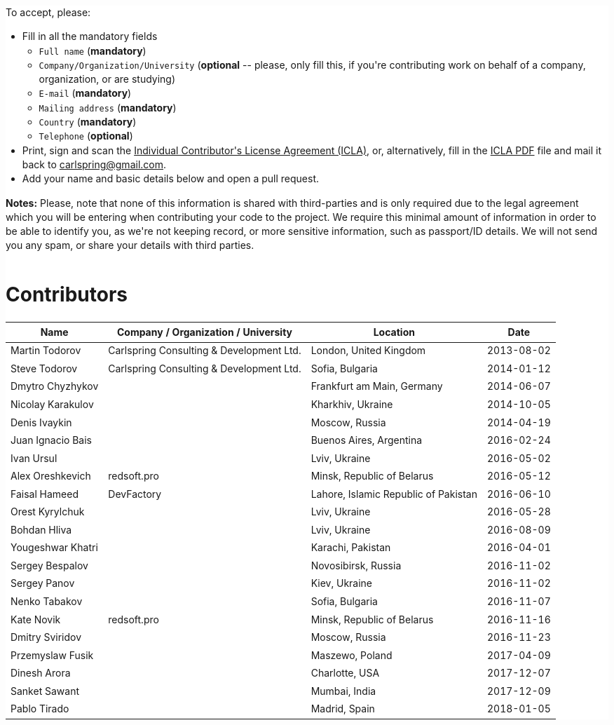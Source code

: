 To accept, please:
* Fill in all the mandatory fields
  * `Full name` (**mandatory**)
  * `Company/Organization/University` (**optional** -- please, only fill this, if you're contributing work on behalf of a company, organization, or are studying)
  * `E-mail` (**mandatory**)
  * `Mailing address` (**mandatory**)
  * `Country` (**mandatory**)
  * `Telephone` (**optional**)
* Print, sign and scan the [Individual Contributor's License Agreement (ICLA)](https://github.com/strongbox/strongbox/blob/master/ICLA.md), or, alternatively, fill in the [ICLA PDF](https://strongbox.github.io/assets/resources/pdfs/ICLA.pdf) file and mail it back to [carlspring@gmail.com](mailto:carlspring@gmail.com).
* Add your name and basic details below and open a pull request.


**Notes:** Please, note that none of this information is shared with third-parties and is only required due to the legal agreement which you will be entering when contributing your code to the project. We require this minimal amount of information in order to be able to identify you, as we're not keeping record, or more sensitive information, such as passport/ID details. We will not send you any spam, or share your details with third parties.


[chat]: https://chat.carlspring.org/
[issue tracker]: https://github.com/strongbox/strongbox/issues?utf8=%E2%9C%93&q=is%3Aissue+is%3Aopen+label%3A%22help+wanted%22+label%3A%22good+first+issue%22


# Contributors

| Name                         | Company / Organization / University          | Location                                | Date       |
|------------------------------|----------------------------------------------|-----------------------------------------|------------|
| Martin Todorov               | Carlspring Consulting & Development Ltd.     | London, United Kingdom                  | 2013-08-02 |
| Steve Todorov                | Carlspring Consulting & Development Ltd.     | Sofia, Bulgaria                         | 2014-01-12 |
| Dmytro Chyzhykov             |                                              | Frankfurt am Main, Germany              | 2014-06-07 |
| Nicolay Karakulov            |                                              | Kharkhiv, Ukraine                       | 2014-10-05 |
| Denis Ivaykin                |                                              | Moscow, Russia                          | 2014-04-19 |
| Juan Ignacio Bais            |                                              | Buenos Aires, Argentina                 | 2016-02-24 |
| Ivan Ursul                   |                                              | Lviv, Ukraine                           | 2016-05-02 |
| Alex Oreshkevich             | redsoft.pro                                  | Minsk, Republic of Belarus              | 2016-05-12 |
| Faisal Hameed                | DevFactory                                   | Lahore, Islamic Republic of Pakistan    | 2016-06-10 |
| Orest Kyrylchuk              |                                              | Lviv, Ukraine                           | 2016-05-28 |
| Bohdan Hliva                 |                                              | Lviv, Ukraine                           | 2016-08-09 |
| Yougeshwar Khatri            |                                              | Karachi, Pakistan                       | 2016-04-01 |
| Sergey Bespalov              |                                              | Novosibirsk, Russia                     | 2016-11-02 |
| Sergey Panov                 |                                              | Kiev, Ukraine                           | 2016-11-02 |
| Nenko Tabakov                |                                              | Sofia, Bulgaria                         | 2016-11-07 |
| Kate Novik                   | redsoft.pro                                  | Minsk, Republic of Belarus              | 2016-11-16 |
| Dmitry Sviridov              |                                              | Moscow, Russia                          | 2016-11-23 |
| Przemyslaw Fusik             |                                              | Maszewo, Poland                         | 2017-04-09 |
| Dinesh Arora                 |                                              | Charlotte, USA                          | 2017-12-07 |
| Sanket Sawant                |                                              | Mumbai, India                           | 2017-12-09 |
| Pablo Tirado                 |                                              | Madrid, Spain                           | 2018-01-05 |